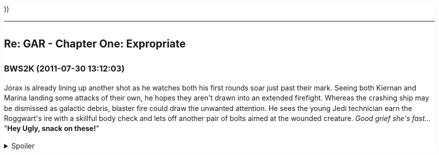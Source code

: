 ))

---

## Re: GAR - Chapter One: Expropriate

### **BWS2K** (2011-07-30 13:12:03)

Jorax is already lining up another shot as he watches both his first rounds soar just past their mark. Seeing both Kiernan and Marina landing some attacks of their own, he hopes they aren't drawn into an extended firefight. Whereas the crashing ship may be dismissed as galactic debris, blaster fire could draw the unwanted attention. He sees the young Jedi technician earn the Roggwart's ire with a skillful body check and lets off another pair of bolts aimed at the wounded creature.
*Good grief she's fast…*
"**Hey Ugly, snack on these!**"
<details><summary>Spoiler</summary>

**Standard Action**: Fire at the Roggwart (Rapid Shot, PBS)
-**Attack +4 (+9, -5 into melee)**
